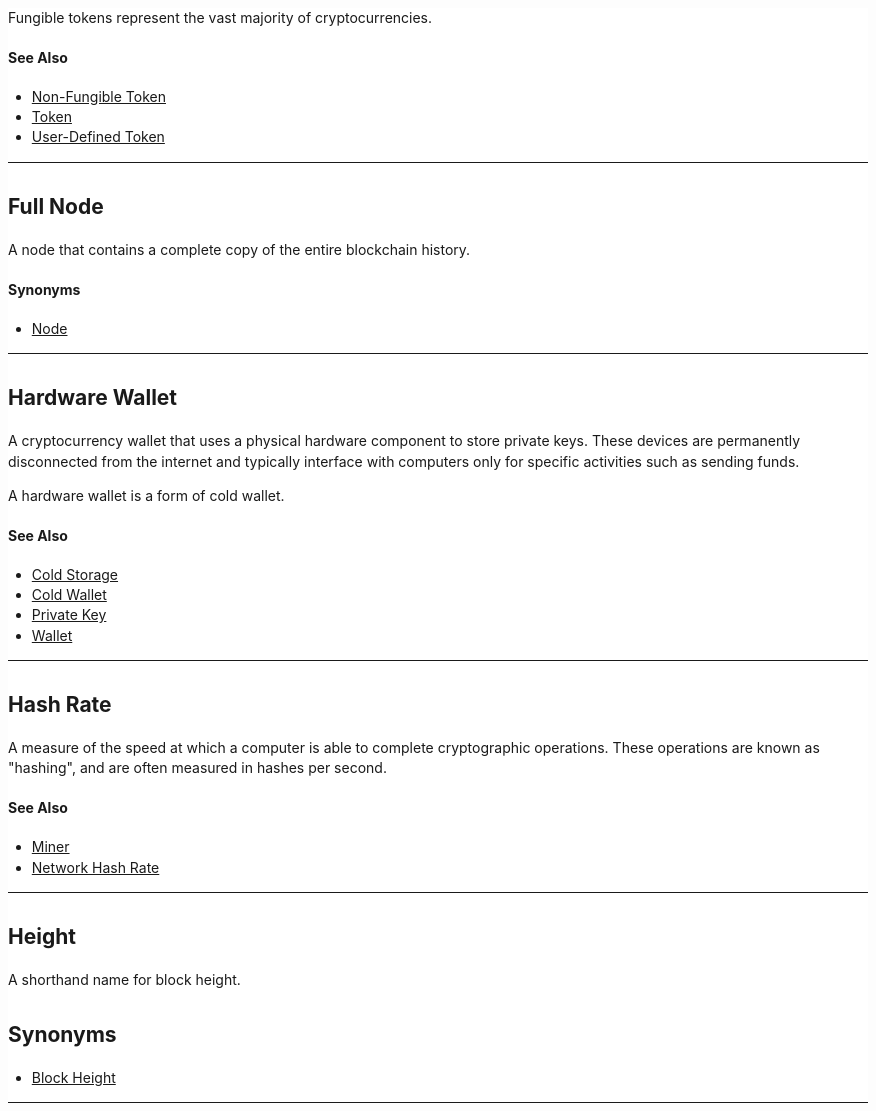 Fungible tokens represent the vast majority of cryptocurrencies.

#### See Also
- [Non-Fungible Token](#non-fungible-token)
- [Token](#token)
- [User-Defined Token](#user-defined-token)

---

## Full Node
A node that contains a complete copy of the entire blockchain history.

#### Synonyms
- [Node](#node)

---

## Hardware Wallet
A cryptocurrency wallet that uses a physical hardware component to store private keys. These devices are permanently disconnected from the internet and typically interface with computers only for specific activities such as sending funds.

A hardware wallet is a form of cold wallet.

#### See Also
- [Cold Storage](#cold-storage)
- [Cold Wallet](#cold-wallet)
- [Private Key](#private-key)
- [Wallet](#wallet)

---

## Hash Rate
A measure of the speed at which a computer is able to complete cryptographic operations. These operations are known as "hashing", and are often measured in hashes per second.

#### See Also
- [Miner](#miner)
- [Network Hash Rate](#network-hash-rate)

---

## Height
A shorthand name for block height.

## Synonyms
- [Block Height](#block-height)

---
